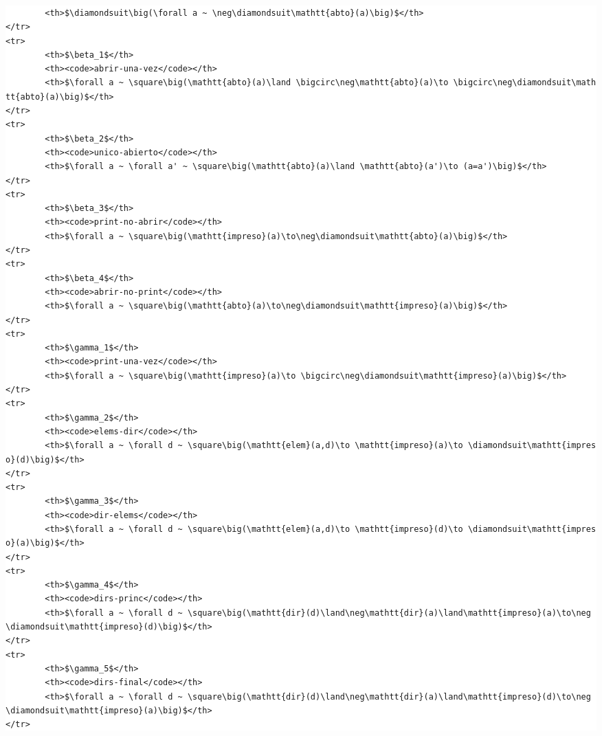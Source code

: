 			<th>$\diamondsuit\big(\forall a ~ \neg\diamondsuit\mathtt{abto}(a)\big)$</th>
	</tr>
	<tr>
			<th>$\beta_1$</th>
			<th><code>abrir-una-vez</code></th>
			<th>$\forall a ~ \square\big(\mathtt{abto}(a)\land \bigcirc\neg\mathtt{abto}(a)\to \bigcirc\neg\diamondsuit\mathtt{abto}(a)\big)$</th>
	</tr>
	<tr>
			<th>$\beta_2$</th>
			<th><code>unico-abierto</code></th>
			<th>$\forall a ~ \forall a' ~ \square\big(\mathtt{abto}(a)\land \mathtt{abto}(a')\to (a=a')\big)$</th>
	</tr>
	<tr>
			<th>$\beta_3$</th>
			<th><code>print-no-abrir</code></th>
			<th>$\forall a ~ \square\big(\mathtt{impreso}(a)\to\neg\diamondsuit\mathtt{abto}(a)\big)$</th>
	</tr>
	<tr>
			<th>$\beta_4$</th>
			<th><code>abrir-no-print</code></th>
			<th>$\forall a ~ \square\big(\mathtt{abto}(a)\to\neg\diamondsuit\mathtt{impreso}(a)\big)$</th>
	</tr>
	<tr>
			<th>$\gamma_1$</th>
			<th><code>print-una-vez</code></th>
			<th>$\forall a ~ \square\big(\mathtt{impreso}(a)\to \bigcirc\neg\diamondsuit\mathtt{impreso}(a)\big)$</th>
	</tr>
	<tr>
			<th>$\gamma_2$</th>
			<th><code>elems-dir</code></th>
			<th>$\forall a ~ \forall d ~ \square\big(\mathtt{elem}(a,d)\to \mathtt{impreso}(a)\to \diamondsuit\mathtt{impreso}(d)\big)$</th>
	</tr>
	<tr>
			<th>$\gamma_3$</th>
			<th><code>dir-elems</code></th>
			<th>$\forall a ~ \forall d ~ \square\big(\mathtt{elem}(a,d)\to \mathtt{impreso}(d)\to \diamondsuit\mathtt{impreso}(a)\big)$</th>
	</tr>
	<tr>
			<th>$\gamma_4$</th>
			<th><code>dirs-princ</code></th>
			<th>$\forall a ~ \forall d ~ \square\big(\mathtt{dir}(d)\land\neg\mathtt{dir}(a)\land\mathtt{impreso}(a)\to\neg\diamondsuit\mathtt{impreso}(d)\big)$</th>
	</tr>
	<tr>
			<th>$\gamma_5$</th>
			<th><code>dirs-final</code></th>
			<th>$\forall a ~ \forall d ~ \square\big(\mathtt{dir}(d)\land\neg\mathtt{dir}(a)\land\mathtt{impreso}(d)\to\neg\diamondsuit\mathtt{impreso}(a)\big)$</th>
	</tr>
</table>
</center>
